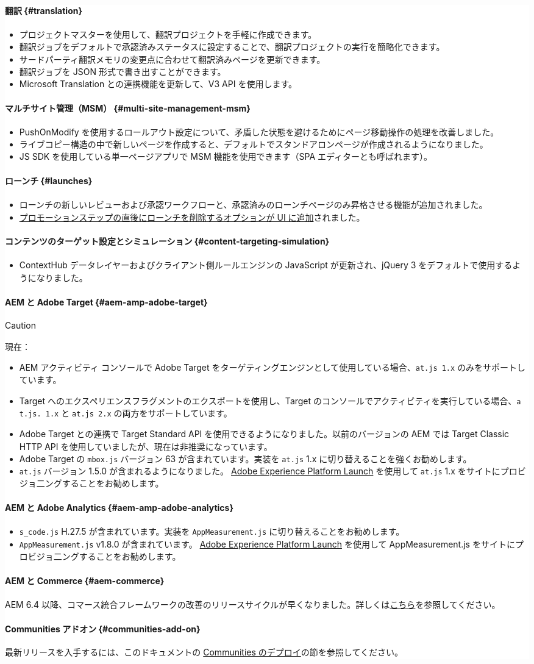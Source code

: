 #### 翻訳 {#translation}

* プロジェクトマスターを使用して、翻訳プロジェクトを手軽に作成できます。
* 翻訳ジョブをデフォルトで承認済みステータスに設定することで、翻訳プロジェクトの実行を簡略化できます。
* サードパーティ翻訳メモリの変更点に合わせて翻訳済みページを更新できます。
* 翻訳ジョブを JSON 形式で書き出すことができます。
* Microsoft Translation との連携機能を更新して、V3 API を使用します。

#### マルチサイト管理（MSM） {#multi-site-management-msm}

* PushOnModify を使用するロールアウト設定について、矛盾した状態を避けるためにページ移動操作の処理を改善しました。
* ライブコピー構造の中で新しいページを作成すると、デフォルトでスタンドアロンページが作成されるようになりました。
* JS SDK を使用している単一ページアプリで MSM 機能を使用できます（SPA エディターとも呼ばれます）。

#### ローンチ {#launches}

* ローンチの新しいレビューおよび承認ワークフローと、承認済みのローンチページのみ昇格させる機能が追加されました。
* [プロモーションステップの直後にローンチを削除するオプションが UI に追加](/help/sites-authoring/launches-promoting.md#promoting-launch-pages)されました。

#### コンテンツのターゲット設定とシミュレーション {#content-targeting-simulation}

* ContextHub データレイヤーおよびクライアント側ルールエンジンの JavaScript が更新され、jQuery 3 をデフォルトで使用するようになりました。

#### AEM と Adobe Target {#aem-amp-adobe-target}

>[!CAUTION]
>
>現在：
>
>* AEM アクティビティ コンソールで Adobe Target をターゲティングエンジンとして使用している場合、`at.js 1.x` のみをサポートしています。
>
>* Target へのエクスペリエンスフラグメントのエクスポートを使用し、Target のコンソールでアクティビティを実行している場合、`at.js. 1.x` と `at.js 2.x` の両方をサポートしています。


* Adobe Target との連携で Target Standard API を使用できるようになりました。以前のバージョンの AEM では Target Classic HTTP API を使用していましたが、現在は非推奨になっています。
* Adobe Target の `mbox.js` バージョン 63 が含まれています。実装を `at.js` 1.x に切り替えることを強くお勧めします。
* `at.js` バージョン 1.5.0 が含まれるようになりました。 [Adobe Experience Platform Launch](https://www.adobe.com/experience-platform/launch.html?lang=ja) を使用して `at.js` 1.x をサイトにプロビジョ二ングすることをお勧めします。

#### AEM と Adobe Analytics {#aem-amp-adobe-analytics}

* `s_code.js` H.27.5 が含まれています。実装を `AppMeasurement.js` に切り替えることをお勧めします。
* `AppMeasurement.js` v1.8.0 が含まれています。 [Adobe Experience Platform Launch](https://www.adobe.com/experience-platform/launch.html) を使用して AppMeasurement.js をサイトにプロビジョ二ングすることをお勧めします。

#### AEM と Commerce {#aem-commerce}

AEM 6.4 以降、コマース統合フレームワークの改善のリリースサイクルが早くなりました。詳しくは[こちら](https://experienceleague.adobe.com/docs/experience-manager-cloud-service/content/content-and-commerce/home.html?lang=ja)を参照してください。

#### Communities アドオン {#communities-add-on}

最新リリースを入手するには、このドキュメントの [Communities のデプロイ](/help/communities/deploy-communities.md)の節を参照してください。
